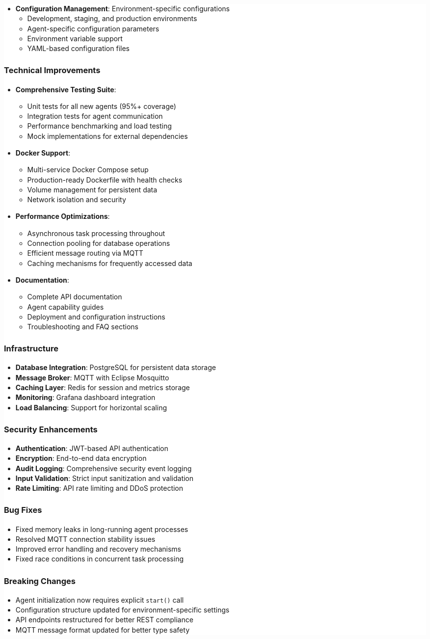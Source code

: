 - **Configuration Management**: Environment-specific configurations
  - Development, staging, and production environments
  - Agent-specific configuration parameters
  - Environment variable support
  - YAML-based configuration files

### Technical Improvements
- **Comprehensive Testing Suite**: 
  - Unit tests for all new agents (95%+ coverage)
  - Integration tests for agent communication
  - Performance benchmarking and load testing
  - Mock implementations for external dependencies

- **Docker Support**: 
  - Multi-service Docker Compose setup
  - Production-ready Dockerfile with health checks
  - Volume management for persistent data
  - Network isolation and security

- **Performance Optimizations**:
  - Asynchronous task processing throughout
  - Connection pooling for database operations
  - Efficient message routing via MQTT
  - Caching mechanisms for frequently accessed data

- **Documentation**: 
  - Complete API documentation
  - Agent capability guides
  - Deployment and configuration instructions
  - Troubleshooting and FAQ sections

### Infrastructure
- **Database Integration**: PostgreSQL for persistent data storage
- **Message Broker**: MQTT with Eclipse Mosquitto
- **Caching Layer**: Redis for session and metrics storage
- **Monitoring**: Grafana dashboard integration
- **Load Balancing**: Support for horizontal scaling

### Security Enhancements
- **Authentication**: JWT-based API authentication
- **Encryption**: End-to-end data encryption
- **Audit Logging**: Comprehensive security event logging
- **Input Validation**: Strict input sanitization and validation
- **Rate Limiting**: API rate limiting and DDoS protection

### Bug Fixes
- Fixed memory leaks in long-running agent processes
- Resolved MQTT connection stability issues
- Improved error handling and recovery mechanisms
- Fixed race conditions in concurrent task processing

### Breaking Changes
- Agent initialization now requires explicit `start()` call
- Configuration structure updated for environment-specific settings
- API endpoints restructured for better REST compliance
- MQTT message format updated for better type safety
